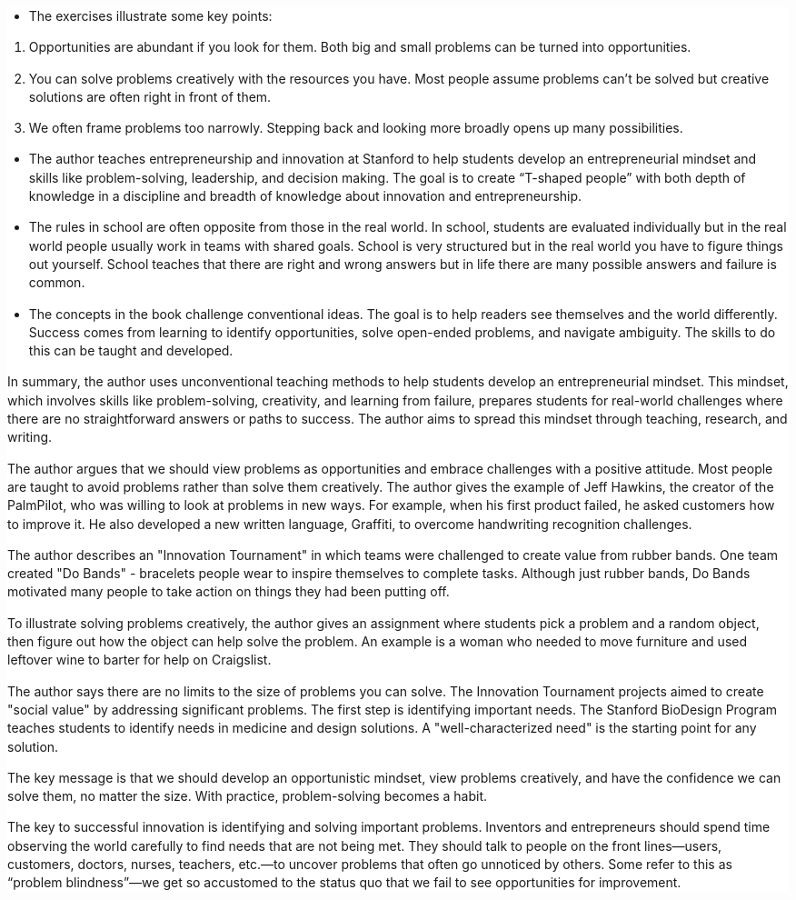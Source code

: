 - The exercises illustrate some key points:

1) Opportunities are abundant if you look for them. Both big and small problems can be turned into opportunities.

2) You can solve problems creatively with the resources you have. Most people assume problems can’t be solved but creative solutions are often right in front of them.  

3) We often frame problems too narrowly. Stepping back and looking more broadly opens up many possibilities. 

- The author teaches entrepreneurship and innovation at Stanford to help students develop an entrepreneurial mindset and skills like problem-solving, leadership, and decision making. The goal is to create “T-shaped people” with both depth of knowledge in a discipline and breadth of knowledge about innovation and entrepreneurship.

- The rules in school are often opposite from those in the real world. In school, students are evaluated individually but in the real world people usually work in teams with shared goals. School is very structured but in the real world you have to figure things out yourself. School teaches that there are right and wrong answers but in life there are many possible answers and failure is common.  

- The concepts in the book challenge conventional ideas. The goal is to help readers see themselves and the world differently. Success comes from learning to identify opportunities, solve open-ended problems, and navigate ambiguity. The skills to do this can be taught and developed.

In summary, the author uses unconventional teaching methods to help students develop an entrepreneurial mindset. This mindset, which involves skills like problem-solving, creativity, and learning from failure, prepares students for real-world challenges where there are no straightforward answers or paths to success. The author aims to spread this mindset through teaching, research, and writing.

 

The author argues that we should view problems as opportunities and embrace challenges with a positive attitude.  Most people are taught to avoid problems rather than solve them creatively. The author gives the example of Jeff Hawkins, the creator of the PalmPilot, who was willing to look at problems in new ways. For example, when his first product failed, he asked customers how to improve it. He also developed a new written language, Graffiti, to overcome handwriting recognition challenges. 

The author describes an "Innovation Tournament" in which teams were challenged to create value from rubber bands. One team created "Do Bands" - bracelets people wear to inspire themselves to complete tasks. Although just rubber bands, Do Bands motivated many people to take action on things they had been putting off.

To illustrate solving problems creatively, the author gives an assignment where students pick a problem and a random object, then figure out how the object can help solve the problem. An example is a woman who needed to move furniture and used leftover wine to barter for help on Craigslist. 

The author says there are no limits to the size of problems you can solve. The Innovation Tournament projects aimed to create "social value" by addressing significant problems. The first step is identifying important needs. The Stanford BioDesign Program teaches students to identify needs in medicine and design solutions. A "well-characterized need" is the starting point for any solution.

The key message is that we should develop an opportunistic mindset, view problems creatively, and have the confidence we can solve them, no matter the size. With practice, problem-solving becomes a habit.

 

The key to successful innovation is identifying and solving important problems. Inventors and entrepreneurs should spend time observing the world carefully to find needs that are not being met. They should talk to people on the front lines—users, customers, doctors, nurses, teachers, etc.—to uncover problems that often go unnoticed by others. Some refer to this as “problem blindness”—we get so accustomed to the status quo that we fail to see opportunities for improvement. 
